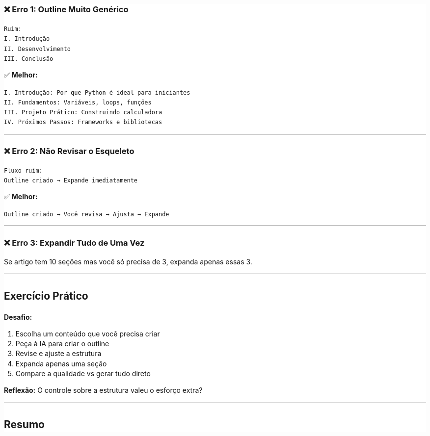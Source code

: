 ### ❌ **Erro 1: Outline Muito Genérico**

```
Ruim:
I. Introdução
II. Desenvolvimento
III. Conclusão
```

✅ **Melhor:**
```
I. Introdução: Por que Python é ideal para iniciantes
II. Fundamentos: Variáveis, loops, funções
III. Projeto Prático: Construindo calculadora
IV. Próximos Passos: Frameworks e bibliotecas
```

---

### ❌ **Erro 2: Não Revisar o Esqueleto**

```
Fluxo ruim:
Outline criado → Expande imediatamente
```

✅ **Melhor:**
```
Outline criado → Você revisa → Ajusta → Expande
```

---

### ❌ **Erro 3: Expandir Tudo de Uma Vez**

Se artigo tem 10 seções mas você só precisa de 3, expanda apenas essas 3.

---

## Exercício Prático

**Desafio:**

1. Escolha um conteúdo que você precisa criar
2. Peça à IA para criar o outline
3. Revise e ajuste a estrutura
4. Expanda apenas uma seção
5. Compare a qualidade vs gerar tudo direto

**Reflexão:** O controle sobre a estrutura valeu o esforço extra?

---

## Resumo
